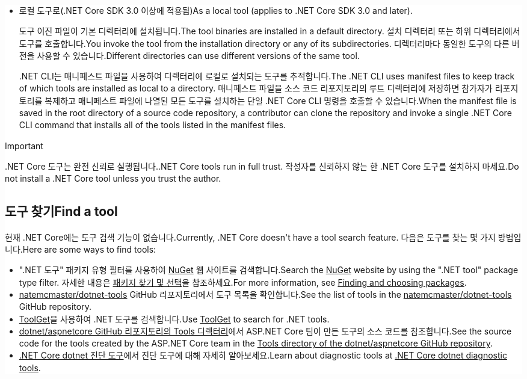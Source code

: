 * <span data-ttu-id="cfb3b-116">로컬 도구로(.NET Core SDK 3.0 이상에 적용됨)</span><span class="sxs-lookup"><span data-stu-id="cfb3b-116">As a local tool (applies to .NET Core SDK 3.0 and later).</span></span>

  <span data-ttu-id="cfb3b-117">도구 이진 파일이 기본 디렉터리에 설치됩니다.</span><span class="sxs-lookup"><span data-stu-id="cfb3b-117">The tool binaries are installed in a default directory.</span></span> <span data-ttu-id="cfb3b-118">설치 디렉터리 또는 하위 디렉터리에서 도구를 호출합니다.</span><span class="sxs-lookup"><span data-stu-id="cfb3b-118">You invoke the tool from the installation directory or any of its subdirectories.</span></span> <span data-ttu-id="cfb3b-119">디렉터리마다 동일한 도구의 다른 버전을 사용할 수 있습니다.</span><span class="sxs-lookup"><span data-stu-id="cfb3b-119">Different directories can use different versions of the same tool.</span></span>
  
  <span data-ttu-id="cfb3b-120">.NET CLI는 매니페스트 파일을 사용하여 디렉터리에 로컬로 설치되는 도구를 추적합니다.</span><span class="sxs-lookup"><span data-stu-id="cfb3b-120">The .NET CLI uses manifest files to keep track of which tools are installed as local to a directory.</span></span> <span data-ttu-id="cfb3b-121">매니페스트 파일을 소스 코드 리포지토리의 루트 디렉터리에 저장하면 참가자가 리포지토리를 복제하고 매니페스트 파일에 나열된 모든 도구를 설치하는 단일 .NET Core CLI 명령을 호출할 수 있습니다.</span><span class="sxs-lookup"><span data-stu-id="cfb3b-121">When the manifest file is saved in the root directory of a source code repository, a contributor can clone the repository and invoke a single .NET Core CLI command that installs all of the tools listed in the manifest files.</span></span>

> [!IMPORTANT]
> <span data-ttu-id="cfb3b-122">.NET Core 도구는 완전 신뢰로 실행됩니다.</span><span class="sxs-lookup"><span data-stu-id="cfb3b-122">.NET Core tools run in full trust.</span></span> <span data-ttu-id="cfb3b-123">작성자를 신뢰하지 않는 한 .NET Core 도구를 설치하지 마세요.</span><span class="sxs-lookup"><span data-stu-id="cfb3b-123">Do not install a .NET Core tool unless you trust the author.</span></span>

## <a name="find-a-tool"></a><span data-ttu-id="cfb3b-124">도구 찾기</span><span class="sxs-lookup"><span data-stu-id="cfb3b-124">Find a tool</span></span>

<span data-ttu-id="cfb3b-125">현재 .NET Core에는 도구 검색 기능이 없습니다.</span><span class="sxs-lookup"><span data-stu-id="cfb3b-125">Currently, .NET Core doesn't have a tool search feature.</span></span> <span data-ttu-id="cfb3b-126">다음은 도구를 찾는 몇 가지 방법입니다.</span><span class="sxs-lookup"><span data-stu-id="cfb3b-126">Here are some ways to find tools:</span></span>

* <span data-ttu-id="cfb3b-127">".NET 도구" 패키지 유형 필터를 사용하여 [NuGet](https://www.nuget.org) 웹 사이트를 검색합니다.</span><span class="sxs-lookup"><span data-stu-id="cfb3b-127">Search the [NuGet](https://www.nuget.org) website by using the ".NET tool" package type filter.</span></span> <span data-ttu-id="cfb3b-128">자세한 내용은 [패키지 찾기 및 선택](/nuget/consume-packages/finding-and-choosing-packages)을 참조하세요.</span><span class="sxs-lookup"><span data-stu-id="cfb3b-128">For more information, see [Finding and choosing packages](/nuget/consume-packages/finding-and-choosing-packages).</span></span>
* <span data-ttu-id="cfb3b-129">[natemcmaster/dotnet-tools](https://github.com/natemcmaster/dotnet-tools) GitHub 리포지토리에서 도구 목록을 확인합니다.</span><span class="sxs-lookup"><span data-stu-id="cfb3b-129">See the list of tools in the [natemcmaster/dotnet-tools](https://github.com/natemcmaster/dotnet-tools) GitHub repository.</span></span>
* <span data-ttu-id="cfb3b-130">[ToolGet](https://www.toolget.net/)을 사용하여 .NET 도구를 검색합니다.</span><span class="sxs-lookup"><span data-stu-id="cfb3b-130">Use [ToolGet](https://www.toolget.net/) to search for .NET tools.</span></span>
* <span data-ttu-id="cfb3b-131">[dotnet/aspnetcore GitHub 리포지토리의 Tools 디렉터리](https://github.com/dotnet/aspnetcore/tree/master/src/Tools)에서 ASP.NET Core 팀이 만든 도구의 소스 코드를 참조합니다.</span><span class="sxs-lookup"><span data-stu-id="cfb3b-131">See the source code for the tools created by the ASP.NET Core team in the [Tools directory of the dotnet/aspnetcore GitHub repository](https://github.com/dotnet/aspnetcore/tree/master/src/Tools).</span></span>
* <span data-ttu-id="cfb3b-132">[.NET Core dotnet 진단 도구](../diagnostics/index.md#net-core-diagnostic-global-tools)에서 진단 도구에 대해 자세히 알아보세요.</span><span class="sxs-lookup"><span data-stu-id="cfb3b-132">Learn about diagnostic tools at [.NET Core dotnet diagnostic tools](../diagnostics/index.md#net-core-diagnostic-global-tools).</span></span>
